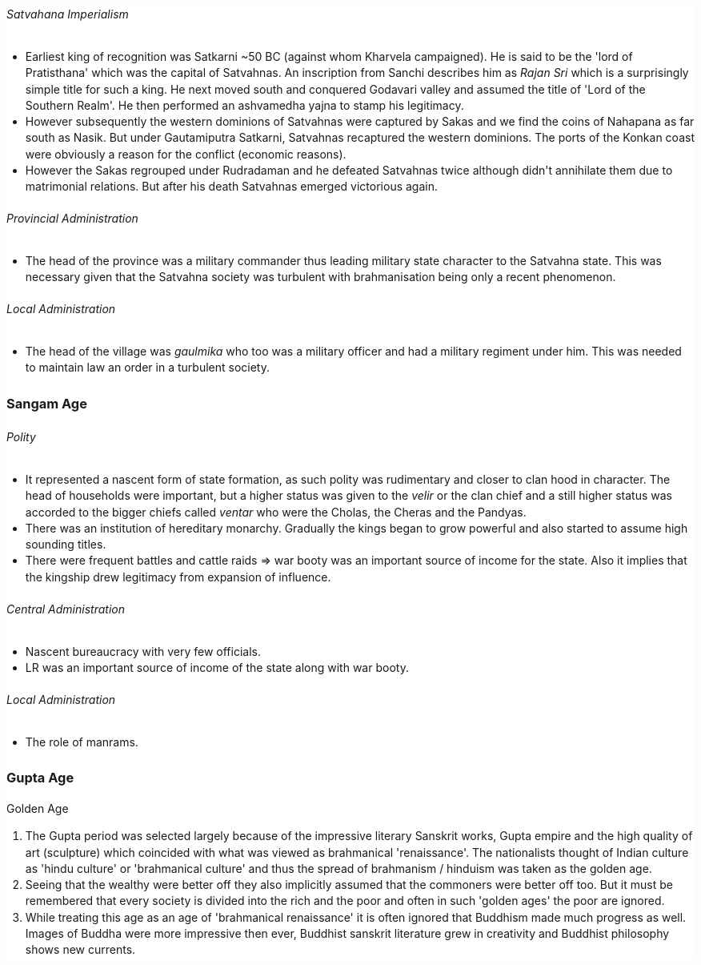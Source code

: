 ###### Satvahana Imperialism

- Earliest king of recognition was Satkarni ~50 BC (against whom Kharvela campaigned). He is said to be the 'lord of Pratisthana' which was the capital of Satvahnas. An inscription from Sanchi describes him as *Rajan Sri* which is a surprisingly simple title for such a king. He next moved south and conquered Godavari valley and assumed the title of 'Lord of the Southern Realm'. He then performed an ashvamedha yajna to stamp his legitimacy.
- However subsequently the western dominions of Satvahnas were captured by Sakas and we find the coins of Nahapana as far south as Nasik. But under Gautamiputra Satkarni, Satvahnas recaptured the western dominions. The ports of the Konkan coast were obviously a reason for the conflict (economic reasons).
- However the Sakas regrouped under Rudradaman and he defeated Satvahnas twice although didn't annihilate them due to matrimonial relations. But after his death Satvahnas emerged victorious again.

###### Provincial Administration

- The head of the province was a military commander thus leading military state character to the Satvahna state. This was necessary given that the Satvahna society was turbulent with brahmanisation being only a recent phenomenon.

###### Local Administration

- The head of the village was *gaulmika* who too was a military officer and had a military regiment under him. This was needed to maintain law an order in a turbulent society.



### Sangam Age

###### Polity 

- It represented a nascent form of state formation, as such polity was rudimentary and closer to clan hood in character. The head of households were important, but a higher status was given to the *velir* or the clan chief and a still higher status was accorded to the bigger chiefs called *ventar* who were the Cholas, the Cheras and the Pandyas.
- There was an institution of hereditary monarchy. Gradually the kings began to grow powerful and also started to assume high sounding titles.
- There were frequent battles and cattle raids => war booty was an important source of income for the state. Also it implies that the kingship drew legitimacy from expansion of influence. 

###### Central Administration

- Nascent bureaucracy with very few officials. 
- LR was an important source of income of the state along with war booty. 

###### Local Administration

- The role of manrams. 



### Gupta Age

Golden Age

1. The Gupta period was selected largely because of the impressive literary Sanskrit works, Gupta empire and the high quality of art (sculpture) which coincided with what was viewed as brahmanical 'renaissance'. The nationalists thought of Indian culture as 'hindu culture' or 'brahmanical culture' and thus the spread of brahmanism / hinduism was taken as the golden age. 
2. Seeing that the wealthy were better off they also implicitly assumed that the commoners were better off too. But it must be remembered that every society is divided into the rich and the poor and often in such 'golden ages'  the poor are ignored.
3. While treating this age as an age of 'brahmanical renaissance' it is often ignored that Buddhism made much progress as well. Images of Buddha were more impressive then ever, Buddhist sanskrit literature grew in creativity and Buddhist philosophy shows new currents.
